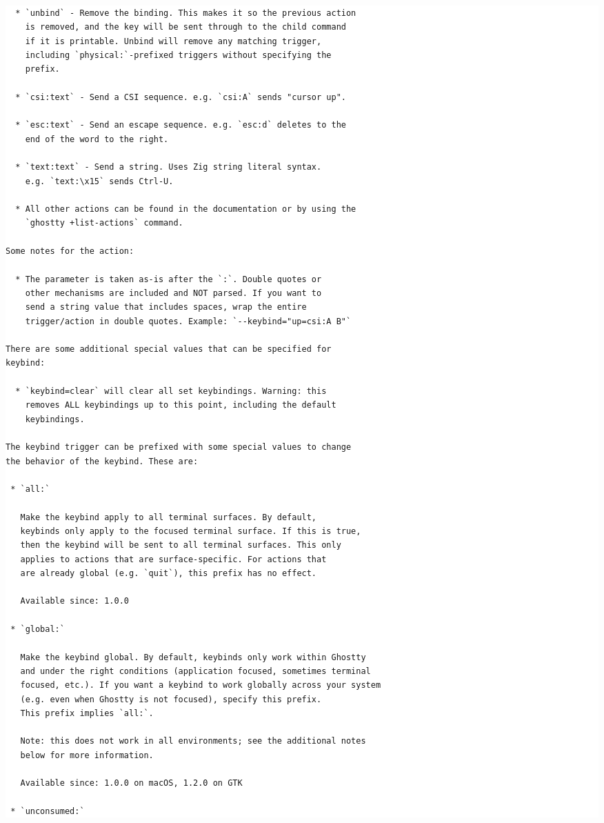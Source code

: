       * `unbind` - Remove the binding. This makes it so the previous action
        is removed, and the key will be sent through to the child command
        if it is printable. Unbind will remove any matching trigger,
        including `physical:`-prefixed triggers without specifying the
        prefix.
    
      * `csi:text` - Send a CSI sequence. e.g. `csi:A` sends "cursor up".
    
      * `esc:text` - Send an escape sequence. e.g. `esc:d` deletes to the
        end of the word to the right.
    
      * `text:text` - Send a string. Uses Zig string literal syntax.
        e.g. `text:\x15` sends Ctrl-U.
    
      * All other actions can be found in the documentation or by using the
        `ghostty +list-actions` command.
    
    Some notes for the action:
    
      * The parameter is taken as-is after the `:`. Double quotes or
        other mechanisms are included and NOT parsed. If you want to
        send a string value that includes spaces, wrap the entire
        trigger/action in double quotes. Example: `--keybind="up=csi:A B"`
    
    There are some additional special values that can be specified for
    keybind:
    
      * `keybind=clear` will clear all set keybindings. Warning: this
        removes ALL keybindings up to this point, including the default
        keybindings.
    
    The keybind trigger can be prefixed with some special values to change
    the behavior of the keybind. These are:
    
     * `all:`
    
       Make the keybind apply to all terminal surfaces. By default,
       keybinds only apply to the focused terminal surface. If this is true,
       then the keybind will be sent to all terminal surfaces. This only
       applies to actions that are surface-specific. For actions that
       are already global (e.g. `quit`), this prefix has no effect.
    
       Available since: 1.0.0
    
     * `global:`
    
       Make the keybind global. By default, keybinds only work within Ghostty
       and under the right conditions (application focused, sometimes terminal
       focused, etc.). If you want a keybind to work globally across your system
       (e.g. even when Ghostty is not focused), specify this prefix.
       This prefix implies `all:`.
    
       Note: this does not work in all environments; see the additional notes
       below for more information.
    
       Available since: 1.0.0 on macOS, 1.2.0 on GTK
    
     * `unconsumed:`
    